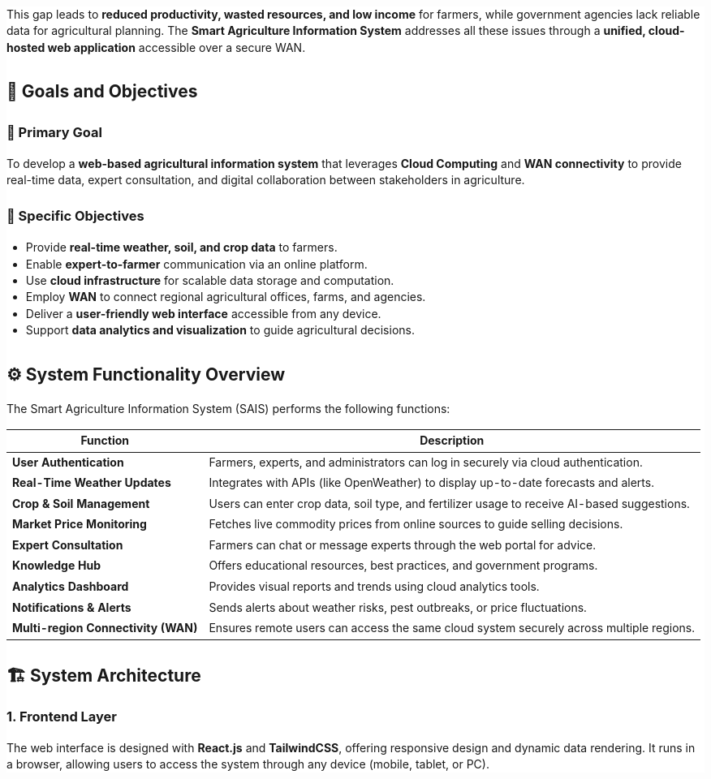 This gap leads to **reduced productivity, wasted resources, and low income** for farmers, while government agencies lack reliable data for agricultural planning.
The **Smart Agriculture Information System** addresses all these issues through a **unified, cloud-hosted web application** accessible over a secure WAN.


## 🎯 Goals and Objectives

### 🎯 Primary Goal

To develop a **web-based agricultural information system** that leverages **Cloud Computing** and **WAN connectivity** to provide real-time data, expert consultation, and digital collaboration between stakeholders in agriculture.

### 📌 Specific Objectives

* Provide **real-time weather, soil, and crop data** to farmers.
* Enable **expert-to-farmer** communication via an online platform.
* Use **cloud infrastructure** for scalable data storage and computation.
* Employ **WAN** to connect regional agricultural offices, farms, and agencies.
* Deliver a **user-friendly web interface** accessible from any device.
* Support **data analytics and visualization** to guide agricultural decisions.


## ⚙️ System Functionality Overview

The Smart Agriculture Information System (SAIS) performs the following functions:

| Function                            | Description                                                                                 |
| ----------------------------------- | ------------------------------------------------------------------------------------------- |
| **User Authentication**             | Farmers, experts, and administrators can log in securely via cloud authentication.          |
| **Real-Time Weather Updates**       | Integrates with APIs (like OpenWeather) to display up-to-date forecasts and alerts.         |
| **Crop & Soil Management**          | Users can enter crop data, soil type, and fertilizer usage to receive AI-based suggestions. |
| **Market Price Monitoring**         | Fetches live commodity prices from online sources to guide selling decisions.               |
| **Expert Consultation**             | Farmers can chat or message experts through the web portal for advice.                      |
| **Knowledge Hub**                   | Offers educational resources, best practices, and government programs.                      |
| **Analytics Dashboard**             | Provides visual reports and trends using cloud analytics tools.                             |
| **Notifications & Alerts**          | Sends alerts about weather risks, pest outbreaks, or price fluctuations.                    |
| **Multi-region Connectivity (WAN)** | Ensures remote users can access the same cloud system securely across multiple regions.     |


## 🏗️ System Architecture

### 1. **Frontend Layer**

The web interface is designed with **React.js** and **TailwindCSS**, offering responsive design and dynamic data rendering.
It runs in a browser, allowing users to access the system through any device (mobile, tablet, or PC).
